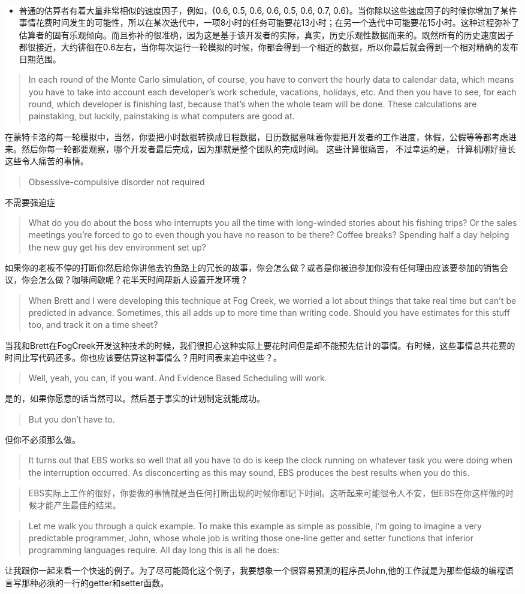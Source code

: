 
  *	普通的估算者有着大量非常相似的速度因子，例如，{0.6, 0.5, 0.6, 0.6, 0.5, 0.6, 0.7, 0.6}。当你除以这些速度因子的时候你增加了某件事情花费时间发生的可能性，所以在某次迭代中，一项8小时的任务可能要花13小时；在另一个迭代中可能要花15小时。这种过程弥补了估算者的固有乐观倾向。而且弥补的很准确，因为这是基于该开发者的实际，真实，历史乐观性数据而来的。既然所有的历史速度因子都很接近，大约徘徊在0.6左右，当你每次运行一轮模拟的时候，你都会得到一个相近的数据，所以你最后就会得到一个相对精确的发布日期范围。


>In each round of the Monte Carlo simulation, of course, you have to convert the hourly data to calendar data, which means you have to take into account each developer’s work schedule, vacations, holidays, etc. And then you have to see, for each round, which developer is finishing last, because that’s when the whole team will be done. These calculations are painstaking, but luckily, painstaking is what computers are good at.


在蒙特卡洛的每一轮模拟中，当然，你要把小时数据转换成日程数据，日历数据意味着你要把开发者的工作进度，休假，公假等等都考虑进来。然后你每一轮都要观察，哪个开发者最后完成，因为那就是整个团队的完成时间。 这些计算很痛苦， 不过幸运的是， 计算机刚好擅长这些令人痛苦的事情。


>Obsessive-compulsive disorder not required


不需要强迫症


>What do you do about the boss who interrupts you all the time with long-winded stories about his fishing trips? Or the sales meetings you’re forced to go to even though you have no reason to be there? Coffee breaks? Spending half a day helping the new guy get his dev environment set up?


如果你的老板不停的打断你然后给你讲他去钓鱼路上的冗长的故事，你会怎么做？或者是你被迫参加你没有任何理由应该要参加的销售会议，你会怎么做？咖啡间歇呢？花半天时间帮新人设置开发环境？


>When Brett and I were developing this technique at Fog Creek, we worried a lot about things that take real time but can’t be predicted in advance. Sometimes, this all adds up to more time than writing code. Should you have estimates for this stuff too, and track it on a time sheet?


当我和Brett在FogCreek开发这种技术的时候，我们很担心这种实际上要花时间但是却不能预先估计的事情。有时候，这些事情总共花费的时间比写代码还多。你也应该要估算这种事情么？用时间表来追中这些？。


>Well, yeah, you can, if you want. And Evidence Based Scheduling will work.


是的，如果你愿意的话当然可以。然后基于事实的计划制定就能成功。


>But you don’t have to.


但你不必须那么做。


>It turns out that EBS works so well that all you have to do is keep the clock running on whatever task you were doing when the interruption occurred. As disconcerting as this may sound, EBS produces the best results when you do this.


>EBS实际上工作的很好，你要做的事情就是当任何打断出现的时候你都记下时间。这听起来可能很令人不安，但EBS在你这样做的时候才能产生最佳的结果。


>Let me walk you through a quick example. To make this example as simple as possible, I’m going to imagine a very predictable programmer, John, whose whole job is writing those one-line getter and setter functions that inferior programming languages require. All day long this is all he does:


让我跟你一起来看一个快速的例子。为了尽可能简化这个例子，我要想象一个很容易预测的程序员John,他的工作就是为那些低级的编程语言写那种必须的一行的getter和setter函数。
